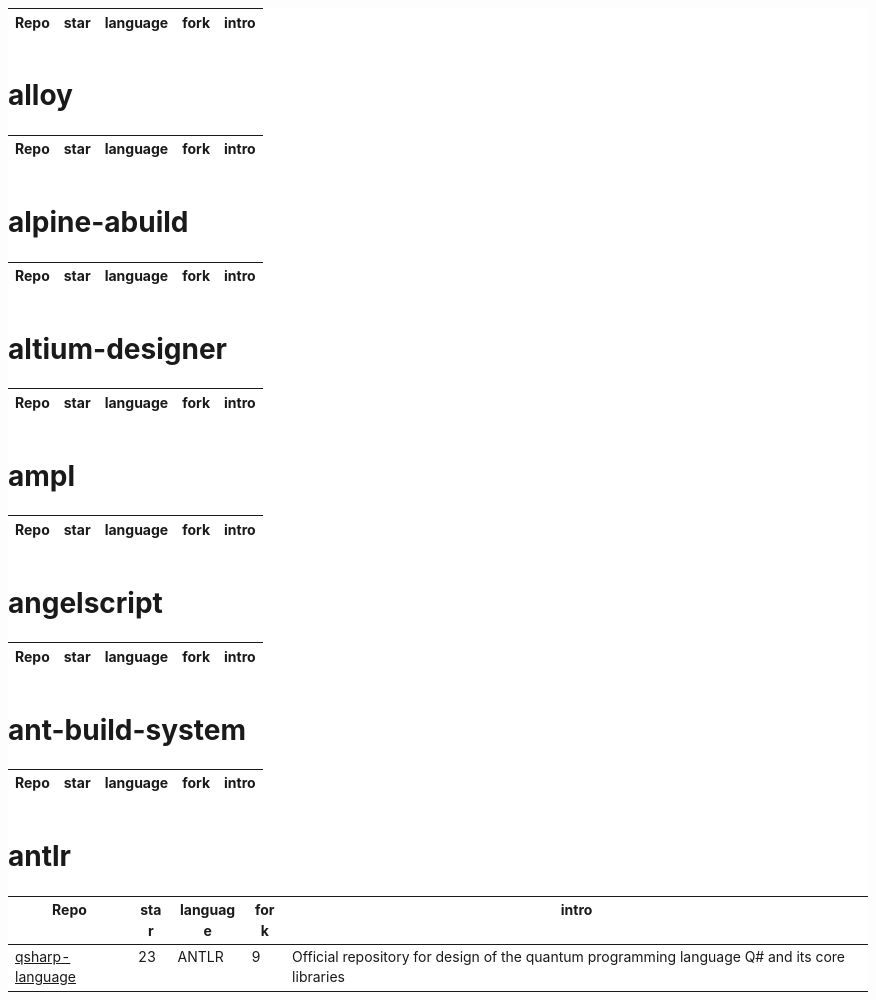 Repo|star|language|fork|intro
-|-|-|-|-



# alloy

Repo|star|language|fork|intro
-|-|-|-|-



# alpine-abuild

Repo|star|language|fork|intro
-|-|-|-|-



# altium-designer

Repo|star|language|fork|intro
-|-|-|-|-



# ampl

Repo|star|language|fork|intro
-|-|-|-|-



# angelscript

Repo|star|language|fork|intro
-|-|-|-|-



# ant-build-system

Repo|star|language|fork|intro
-|-|-|-|-



# antlr

Repo|star|language|fork|intro
-|-|-|-|-
[qsharp-language](https://github.com/microsoft/qsharp-language)|23|ANTLR|9|Official repository for design of the quantum programming language Q# and its core libraries

